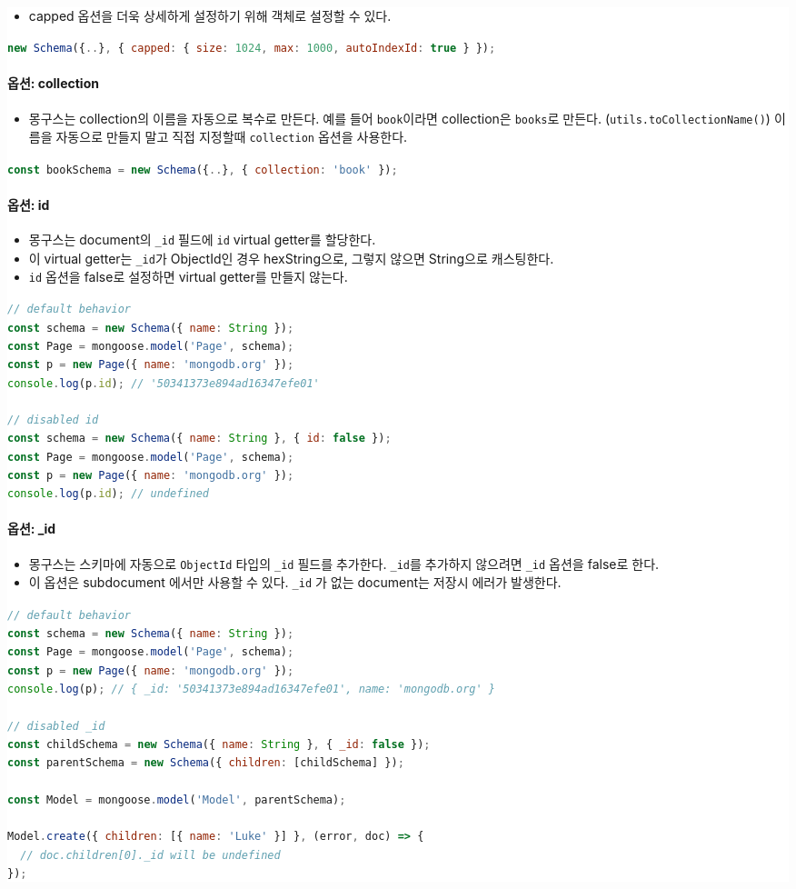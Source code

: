 - capped 옵션을 더욱 상세하게 설정하기 위해 객체로 설정할 수 있다.

```js
new Schema({..}, { capped: { size: 1024, max: 1000, autoIndexId: true } });
```

#### 옵션: collection

- 몽구스는 collection의 이름을 자동으로 복수로 만든다. 예를 들어 `book`이라면 collection은 `books`로 만든다. (`utils.toCollectionName()`) 이름을 자동으로 만들지 말고 직접 지정할때 `collection` 옵션을 사용한다.

```js
const bookSchema = new Schema({..}, { collection: 'book' });
```

#### 옵션: id

- 몽구스는 document의 `_id` 필드에 `id` virtual getter를 할당한다.
- 이 virtual getter는 `_id`가 ObjectId인 경우 hexString으로, 그렇지 않으면 String으로 캐스팅한다.
- `id` 옵션을 false로 설정하면 virtual getter를 만들지 않는다.

```js
// default behavior
const schema = new Schema({ name: String });
const Page = mongoose.model('Page', schema);
const p = new Page({ name: 'mongodb.org' });
console.log(p.id); // '50341373e894ad16347efe01'

// disabled id
const schema = new Schema({ name: String }, { id: false });
const Page = mongoose.model('Page', schema);
const p = new Page({ name: 'mongodb.org' });
console.log(p.id); // undefined
```

#### 옵션: _id

- 몽구스는 스키마에 자동으로 `ObjectId` 타입의 `_id` 필드를 추가한다. `_id`를 추가하지 않으려면 `_id` 옵션을 false로 한다.
- 이 옵션은 subdocument 에서만 사용할 수 있다. `_id` 가 없는 document는 저장시 에러가 발생한다.

```js
// default behavior
const schema = new Schema({ name: String });
const Page = mongoose.model('Page', schema);
const p = new Page({ name: 'mongodb.org' });
console.log(p); // { _id: '50341373e894ad16347efe01', name: 'mongodb.org' }

// disabled _id
const childSchema = new Schema({ name: String }, { _id: false });
const parentSchema = new Schema({ children: [childSchema] });

const Model = mongoose.model('Model', parentSchema);

Model.create({ children: [{ name: 'Luke' }] }, (error, doc) => {
  // doc.children[0]._id will be undefined
});
```

